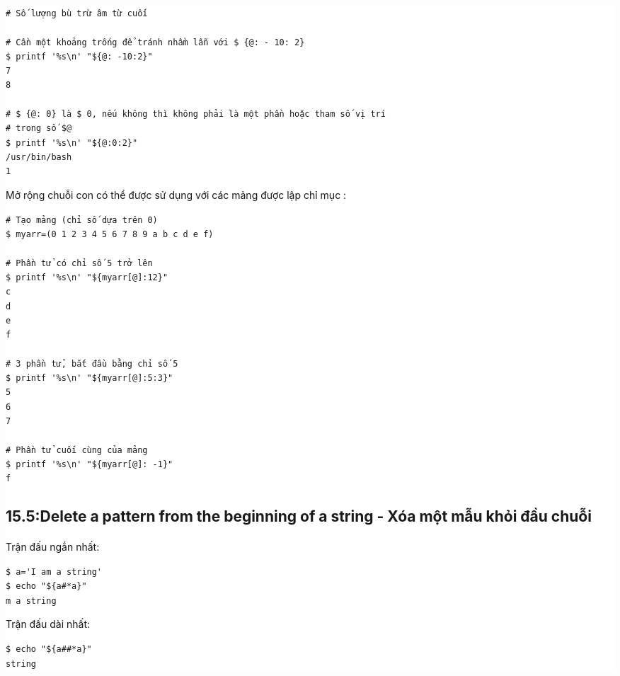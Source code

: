 ```
# Số lượng bù trừ âm từ cuối

# Cần một khoảng trống để tránh nhầm lẫn với $ {@: - 10: 2}
$ printf '%s\n' "${@: -10:2}"
7
8

# $ {@: 0} là $ 0, nếu không thì không phải là một phần hoặc tham số vị trí
# trong số $@
$ printf '%s\n' "${@:0:2}"
/usr/bin/bash
1
```

Mở rộng chuỗi con có thể được sử dụng với các mảng được lập chỉ mục :

```
# Tạo mảng (chỉ số dựa trên 0)
$ myarr=(0 1 2 3 4 5 6 7 8 9 a b c d e f)

# Phần tử có chỉ số 5 trở lên
$ printf '%s\n' "${myarr[@]:12}"
c
d
e
f

# 3 phần tử, bắt đầu bằng chỉ số 5
$ printf '%s\n' "${myarr[@]:5:3}"
5
6
7

# Phần tử cuối cùng của mảng
$ printf '%s\n' "${myarr[@]: -1}"
f
```

## 15.5:Delete a pattern from the beginning of a string - Xóa một mẫu khỏi đầu chuỗi

Trận đấu ngắn nhất:
```
$ a='I am a string'
$ echo "${a#*a}"
m a string
```

Trận đấu dài nhất:
```
$ echo "${a##*a}"
string
```
